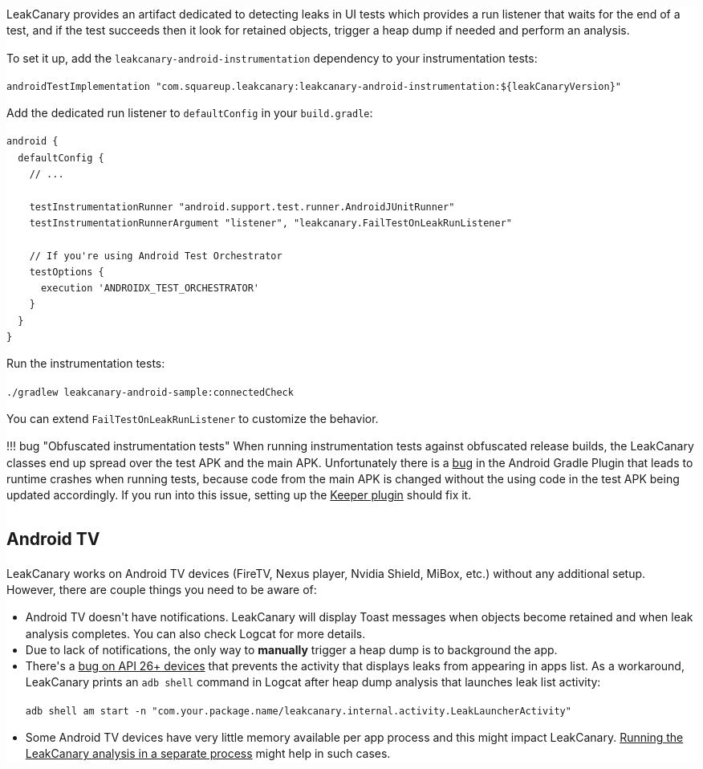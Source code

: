 LeakCanary provides an artifact dedicated to detecting leaks in UI tests which provides a run listener that waits for the end of a test, and if the test succeeds then it look for retained objects, trigger a heap dump if needed and perform an analysis.

To set it up, add the `leakcanary-android-instrumentation` dependency to your instrumentation tests:

```
androidTestImplementation "com.squareup.leakcanary:leakcanary-android-instrumentation:${leakCanaryVersion}"
```

Add the dedicated run listener to `defaultConfig` in your `build.gradle`:

```
android {
  defaultConfig {
    // ...

    testInstrumentationRunner "android.support.test.runner.AndroidJUnitRunner"
    testInstrumentationRunnerArgument "listener", "leakcanary.FailTestOnLeakRunListener"	

    // If you're using Android Test Orchestrator
    testOptions {
      execution 'ANDROIDX_TEST_ORCHESTRATOR'
    }
  }
}
```

Run the instrumentation tests:

```
./gradlew leakcanary-android-sample:connectedCheck
```

You can extend `FailTestOnLeakRunListener` to customize the behavior.

!!! bug "Obfuscated instrumentation tests"
	When running instrumentation tests against obfuscated release builds, the LeakCanary classes end up spread over the test APK and the main APK. Unfortunately there is
	a [bug](https://issuetracker.google.com/issues/126429384) in the Android Gradle Plugin that leads to runtime crashes when running tests, because code from the main APK is changed without the using code in the test APK being updated accordingly. If you run into this issue, setting up the [Keeper plugin](https://slackhq.github.io/keeper/) should fix it.

## Android TV

LeakCanary works on Android TV devices (FireTV, Nexus player, Nvidia Shield, MiBox, etc.) without any additional setup. However, there are couple things you need to be aware of:

-   Android TV doesn't have notifications. LeakCanary will display Toast messages when objects become retained and when leak analysis completes. You can also check Logcat for more details.
-   Due to lack of notifications, the only way to **manually** trigger a heap dump is to background the app.  
-   There's a [bug on API 26+ devices](https://issuetracker.google.com/issues/141429184) that prevents the activity that displays leaks from appearing in apps list. As a workaround, LeakCanary prints an `adb shell` command in Logcat after heap dump analysis that launches leak list activity:
    ```
    adb shell am start -n "com.your.package.name/leakcanary.internal.activity.LeakLauncherActivity"
    ``` 
-   Some Android TV devices have very little memory available per app process and this might impact LeakCanary. [Running the LeakCanary analysis in a separate process](#running-the-leakcanary-analysis-in-a-separate-process) might help in such cases.
